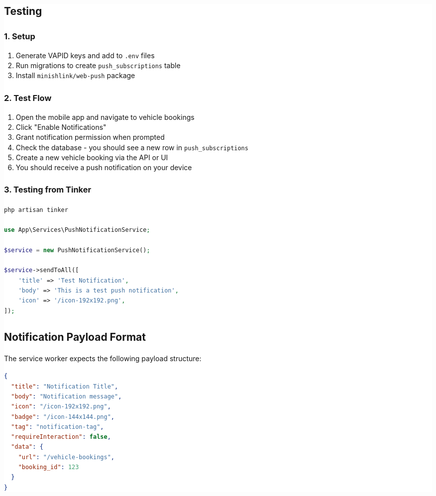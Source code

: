 ## Testing

### 1. Setup

1. Generate VAPID keys and add to `.env` files
2. Run migrations to create `push_subscriptions` table
3. Install `minishlink/web-push` package

### 2. Test Flow

1. Open the mobile app and navigate to vehicle bookings
2. Click "Enable Notifications"
3. Grant notification permission when prompted
4. Check the database - you should see a new row in `push_subscriptions`
5. Create a new vehicle booking via the API or UI
6. You should receive a push notification on your device

### 3. Testing from Tinker

```php
php artisan tinker

use App\Services\PushNotificationService;

$service = new PushNotificationService();

$service->sendToAll([
    'title' => 'Test Notification',
    'body' => 'This is a test push notification',
    'icon' => '/icon-192x192.png',
]);
```

## Notification Payload Format

The service worker expects the following payload structure:

```json
{
  "title": "Notification Title",
  "body": "Notification message",
  "icon": "/icon-192x192.png",
  "badge": "/icon-144x144.png",
  "tag": "notification-tag",
  "requireInteraction": false,
  "data": {
    "url": "/vehicle-bookings",
    "booking_id": 123
  }
}
```
